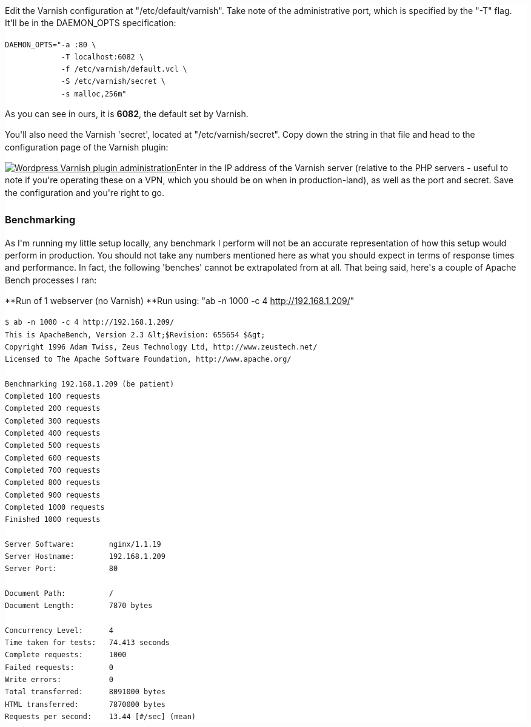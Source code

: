 Edit the Varnish configuration at "/etc/default/varnish". Take note of the administrative port, which is specified by the "-T" flag. It'll be in the DAEMON_OPTS specification:

```
DAEMON_OPTS="-a :80 \
             -T localhost:6082 \
             -f /etc/varnish/default.vcl \
             -S /etc/varnish/secret \
             -s malloc,256m"
```

As you can see in ours, it is **6082**, the default set by Varnish.

You'll also need the Varnish 'secret', located at "/etc/varnish/secret". Copy down the string in that file and head to the configuration page of the Varnish plugin:

[![Wordpress Varnish plugin administration](http://perrymitchell.net/wp-content/uploads/2014/04/wordpress_varnish_plugin_admin-300x190.png)](http://perrymitchell.net/wp-content/uploads/2014/04/wordpress_varnish_plugin_admin.png)Enter in the IP address of the Varnish server (relative to the PHP servers - useful to note if you're operating these on a VPN, which you should be on when in production-land), as well as the port and secret. Save the configuration and you're right to go.

### Benchmarking

As I'm running my little setup locally, any benchmark I perform will not be an accurate representation of how this setup would perform in production. You should not take any numbers mentioned here as what you should expect in terms of response times and performance. In fact, the following 'benches' cannot be extrapolated from at all. That being said, here's a couple of Apache Bench processes I ran:

**Run of 1 webserver (no Varnish)
**Run using: "ab -n 1000 -c 4 http://192.168.1.209/"

```
$ ab -n 1000 -c 4 http://192.168.1.209/
This is ApacheBench, Version 2.3 &lt;$Revision: 655654 $&gt;
Copyright 1996 Adam Twiss, Zeus Technology Ltd, http://www.zeustech.net/
Licensed to The Apache Software Foundation, http://www.apache.org/

Benchmarking 192.168.1.209 (be patient)
Completed 100 requests
Completed 200 requests
Completed 300 requests
Completed 400 requests
Completed 500 requests
Completed 600 requests
Completed 700 requests
Completed 800 requests
Completed 900 requests
Completed 1000 requests
Finished 1000 requests

Server Software:        nginx/1.1.19
Server Hostname:        192.168.1.209
Server Port:            80

Document Path:          /
Document Length:        7870 bytes

Concurrency Level:      4
Time taken for tests:   74.413 seconds
Complete requests:      1000
Failed requests:        0
Write errors:           0
Total transferred:      8091000 bytes
HTML transferred:       7870000 bytes
Requests per second:    13.44 [#/sec] (mean)
```